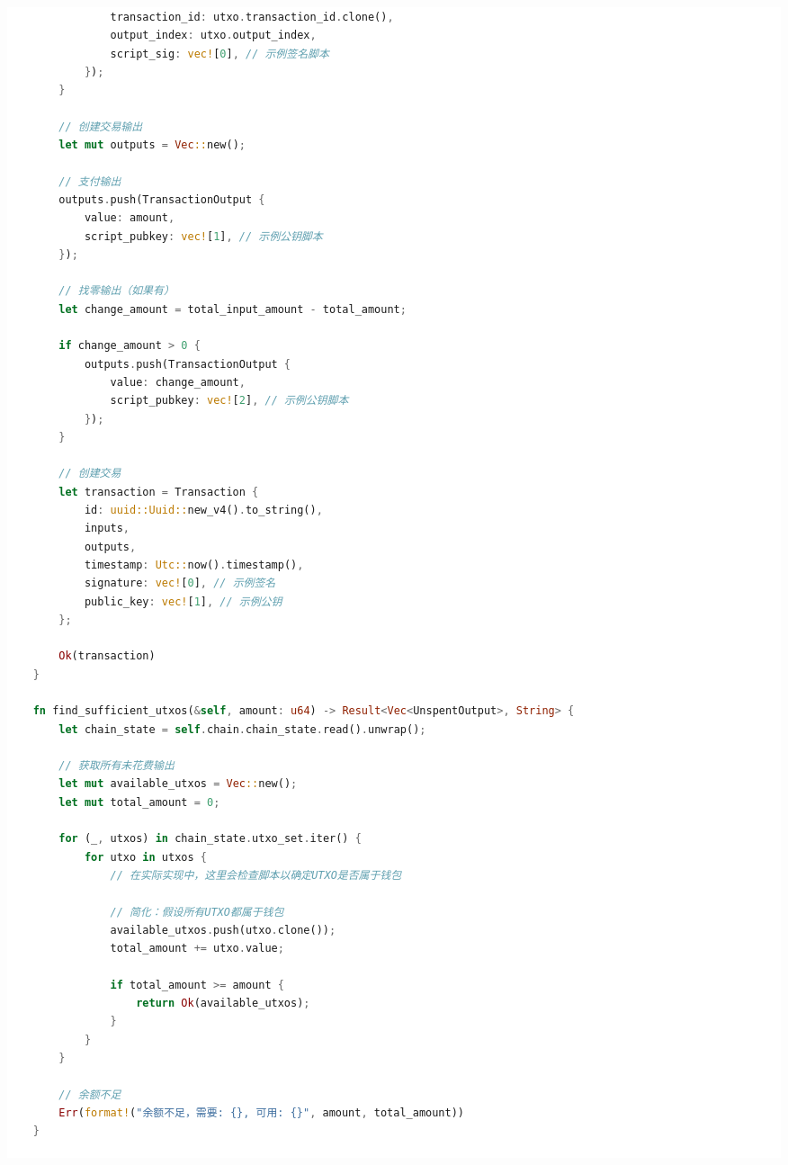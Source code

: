 ```rust
                transaction_id: utxo.transaction_id.clone(),
                output_index: utxo.output_index,
                script_sig: vec![0], // 示例签名脚本
            });
        }
        
        // 创建交易输出
        let mut outputs = Vec::new();
        
        // 支付输出
        outputs.push(TransactionOutput {
            value: amount,
            script_pubkey: vec![1], // 示例公钥脚本
        });
        
        // 找零输出（如果有）
        let change_amount = total_input_amount - total_amount;
        
        if change_amount > 0 {
            outputs.push(TransactionOutput {
                value: change_amount,
                script_pubkey: vec![2], // 示例公钥脚本
            });
        }
        
        // 创建交易
        let transaction = Transaction {
            id: uuid::Uuid::new_v4().to_string(),
            inputs,
            outputs,
            timestamp: Utc::now().timestamp(),
            signature: vec![0], // 示例签名
            public_key: vec![1], // 示例公钥
        };
        
        Ok(transaction)
    }
    
    fn find_sufficient_utxos(&self, amount: u64) -> Result<Vec<UnspentOutput>, String> {
        let chain_state = self.chain.chain_state.read().unwrap();
        
        // 获取所有未花费输出
        let mut available_utxos = Vec::new();
        let mut total_amount = 0;
        
        for (_, utxos) in chain_state.utxo_set.iter() {
            for utxo in utxos {
                // 在实际实现中，这里会检查脚本以确定UTXO是否属于钱包
                
                // 简化：假设所有UTXO都属于钱包
                available_utxos.push(utxo.clone());
                total_amount += utxo.value;
                
                if total_amount >= amount {
                    return Ok(available_utxos);
                }
            }
        }
        
        // 余额不足
        Err(format!("余额不足，需要: {}, 可用: {}", amount, total_amount))
    }
    
```